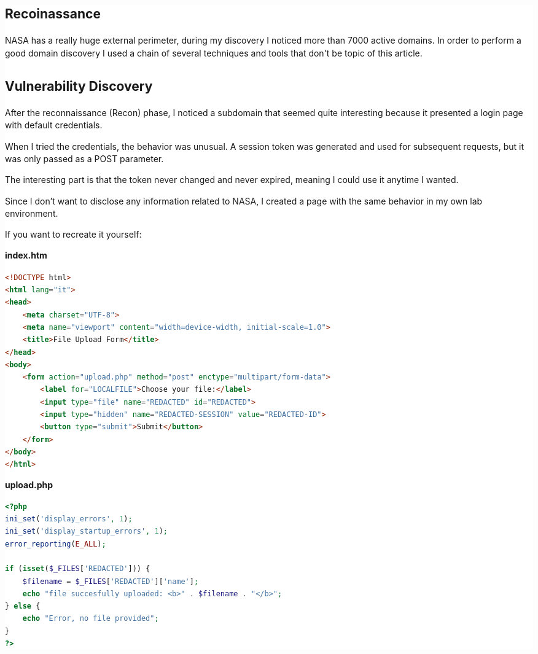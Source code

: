 ## Recoinassance

NASA has a really huge external perimeter, during my discovery I noticed more than 7000 active domains.
In order to perform a good domain discovery I used a chain of several techniques and tools that don't be topic of this article.

## Vulnerability Discovery
After the reconnaissance (Recon) phase, I noticed a subdomain that seemed quite interesting because it presented a login page with default credentials.

When I tried the credentials, the behavior was unusual. A session token was generated and used for subsequent requests, but it was only passed as a POST parameter.

The interesting part is that the token never changed and never expired, meaning I could use it anytime I wanted.

Since I don’t want to disclose any information related to NASA, I created a page with the same behavior in my own lab environment.

If you want to recreate it yourself:

**index.htm**
```html
<!DOCTYPE html>
<html lang="it">
<head>
    <meta charset="UTF-8">
    <meta name="viewport" content="width=device-width, initial-scale=1.0">
    <title>File Upload Form</title>
</head>
<body>
    <form action="upload.php" method="post" enctype="multipart/form-data">
        <label for="LOCALFILE">Choose your file:</label>
        <input type="file" name="REDACTED" id="REDACTED">
        <input type="hidden" name="REDACTED-SESSION" value="REDACTED-ID">
        <button type="submit">Submit</button>
    </form>
</body>
</html>

```

**upload.php**
```php
<?php
ini_set('display_errors', 1);
ini_set('display_startup_errors', 1);
error_reporting(E_ALL);

if (isset($_FILES['REDACTED'])) {
    $filename = $_FILES['REDACTED']['name'];
    echo "file succesfully uploaded: <b>" . $filename . "</b>";
} else {
    echo "Error, no file provided";
}
?>

```
